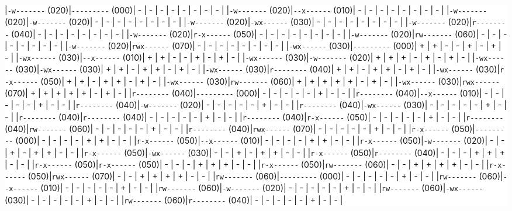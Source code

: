 |```-w-------``` (020)|```---------``` (000)| - | - | - | - | - | - | - | - |
|```-w-------``` (020)|```--x------``` (010)| - | - | - | - | - | - | - | - |
|```-w-------``` (020)|```-w-------``` (020)| - | - | - | - | - | - | - | - |
|```-w-------``` (020)|```-wx------``` (030)| - | - | - | - | - | - | - | - |
|```-w-------``` (020)|```r--------``` (040)| - | - | - | - | - | - | - | - |
|```-w-------``` (020)|```r-x------``` (050)| - | - | - | - | - | - | - | - |
|```-w-------``` (020)|```rw-------``` (060)| - | - | - | - | - | - | - | - |
|```-w-------``` (020)|```rwx------``` (070)| - | - | - | - | - | - | - | - |
|```-wx------``` (030)|```---------``` (000)| + | + | - | - | + | - | + | - |
|```-wx------``` (030)|```--x------``` (010)| + | + | - | - | + | - | + | - |
|```-wx------``` (030)|```-w-------``` (020)| + | + | + | - | + | - | + | - |
|```-wx------``` (030)|```-wx------``` (030)| + | + | - | + | + | - | + | - |
|```-wx------``` (030)|```r--------``` (040)| + | + | - | + | + | - | + | - |
|```-wx------``` (030)|```r-x------``` (050)| + | + | - | + | + | - | + | - |
|```-wx------``` (030)|```rw-------``` (060)| + | + | + | + | + | - | + | - |
|```-wx------``` (030)|```rwx------``` (070)| + | + | + | + | + | - | + | - |
|```r--------``` (040)|```---------``` (000)| - | - | - | - | - | + | - | - |
|```r--------``` (040)|```--x------``` (010)| - | - | - | - | - | + | - | - |
|```r--------``` (040)|```-w-------``` (020)| - | - | - | - | - | + | - | - |
|```r--------``` (040)|```-wx------``` (030)| - | - | - | - | - | + | - | - |
|```r--------``` (040)|```r--------``` (040)| - | - | - | - | - | + | - | - |
|```r--------``` (040)|```r-x------``` (050)| - | - | - | - | - | + | - | - |
|```r--------``` (040)|```rw-------``` (060)| - | - | - | - | - | + | - | - |
|```r--------``` (040)|```rwx------``` (070)| - | - | - | - | - | + | - | - |
|```r-x------``` (050)|```---------``` (000)| - | - | - | - | + | + | - | - |
|```r-x------``` (050)|```--x------``` (010)| - | - | - | - | + | + | - | - |
|```r-x------``` (050)|```-w-------``` (020)| - | - | + | - | + | + | - | - |
|```r-x------``` (050)|```-wx------``` (030)| - | - | + | - | + | + | - | - |
|```r-x------``` (050)|```r--------``` (040)| - | - | - | + | + | + | - | - |
|```r-x------``` (050)|```r-x------``` (050)| - | - | - | + | + | + | - | - |
|```r-x------``` (050)|```rw-------``` (060)| - | - | + | + | + | + | - | - |
|```r-x------``` (050)|```rwx------``` (070)| - | - | + | + | + | + | - | - |
|```rw-------``` (060)|```---------``` (000)| - | - | - | - | - | + | - | - |
|```rw-------``` (060)|```--x------``` (010)| - | - | - | - | - | + | - | - |
|```rw-------``` (060)|```-w-------``` (020)| - | - | - | - | - | + | - | - |
|```rw-------``` (060)|```-wx------``` (030)| - | - | - | - | - | + | - | - |
|```rw-------``` (060)|```r--------``` (040)| - | - | - | - | - | + | - | - |